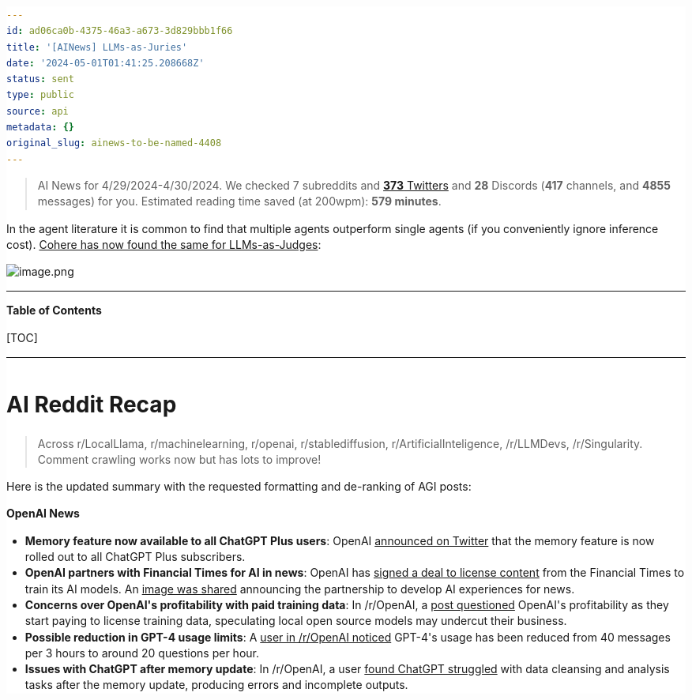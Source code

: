 ```yaml
---
id: ad06ca0b-4375-46a3-a673-3d829bbb1f66
title: '[AINews] LLMs-as-Juries'
date: '2024-05-01T01:41:25.208668Z'
status: sent
type: public
source: api
metadata: {}
original_slug: ainews-to-be-named-4408
---
```


> AI News for 4/29/2024-4/30/2024. We checked 7 subreddits and [**373** Twitters](https://twitter.com/i/lists/1585430245762441216) and **28** Discords (**417** channels, and **4855** messages) for you. Estimated reading time saved (at 200wpm): **579 minutes**.

In the agent literature it is common to find that multiple agents  outperform single agents (if you conveniently ignore inference cost). [Cohere has now found the same for LLMs-as-Judges](https://twitter.com/cohere/status/1785284142789242932?utm_source=ainews&utm_medium=email):

 ![image.png](https://assets.buttondown.email/images/ecea573b-f0e8-4e44-968d-82e8f2f4540e.png?w=960&fit=max) 

---

**Table of Contents**

[TOC] 


---

# AI Reddit Recap

> Across r/LocalLlama, r/machinelearning, r/openai, r/stablediffusion, r/ArtificialInteligence, /r/LLMDevs, /r/Singularity. Comment crawling works now but has lots to improve!

Here is the updated summary with the requested formatting and de-ranking of AGI posts:

**OpenAI News**

- **Memory feature now available to all ChatGPT Plus users**: OpenAI [announced on Twitter](https://twitter.com/OpenAI/status/1784992796669096181) that the memory feature is now rolled out to all ChatGPT Plus subscribers.
- **OpenAI partners with Financial Times for AI in news**: OpenAI has [signed a deal to license content](https://www.reuters.com/technology/financial-times-openai-sign-content-licensing-partnership-2024-04-29/) from the Financial Times to train its AI models. An [image was shared](https://i.redd.it/s09mjga1jgxc1.jpeg) announcing the partnership to develop AI experiences for news. 
- **Concerns over OpenAI's profitability with paid training data**: In /r/OpenAI, a [post questioned](https://www.reddit.com/r/OpenAI/comments/1cfxd42/how_is_openai_going_to_be_profitable_if_they_have/) OpenAI's profitability as they start paying to license training data, speculating local open source models may undercut their business.
- **Possible reduction in GPT-4 usage limits**: A [user in /r/OpenAI noticed](https://www.reddit.com/r/OpenAI/comments/1cfxzvl/has_openai_reduced_the_number_of_questions/) GPT-4's usage has been reduced from 40 messages per 3 hours to around 20 questions per hour. 
- **Issues with ChatGPT after memory update**: In /r/OpenAI, a user [found ChatGPT struggled](https://www.reddit.com/r/OpenAI/comments/1cg8zsd/chatgpt_laziness_data_cleansing_and_analysis_is/) with data cleansing and analysis tasks after the memory update, producing errors and incomplete outputs.
